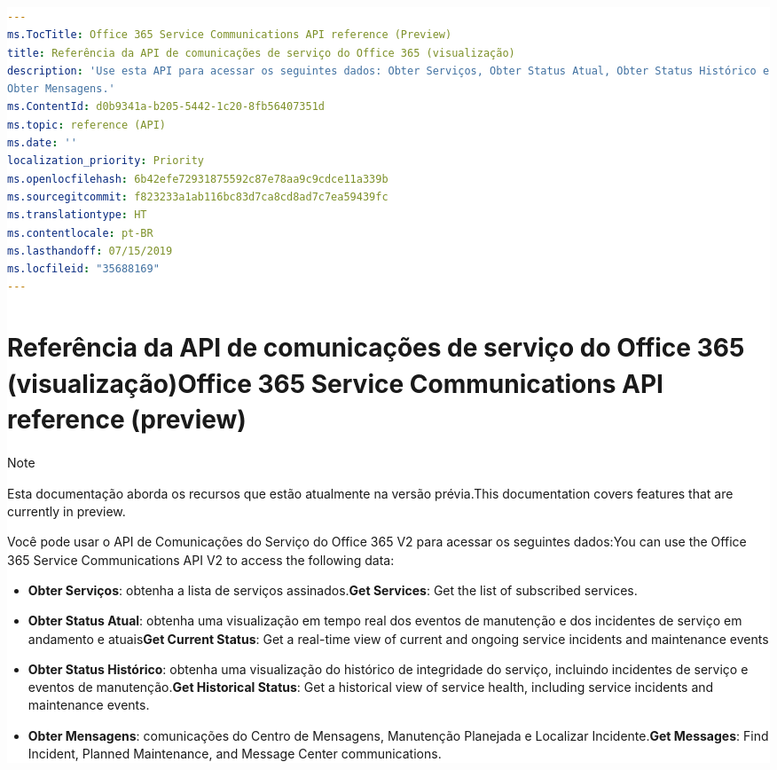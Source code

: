 ```yaml
---
ms.TocTitle: Office 365 Service Communications API reference (Preview)
title: Referência da API de comunicações de serviço do Office 365 (visualização)
description: 'Use esta API para acessar os seguintes dados: Obter Serviços, Obter Status Atual, Obter Status Histórico e Obter Mensagens.'
ms.ContentId: d0b9341a-b205-5442-1c20-8fb56407351d
ms.topic: reference (API)
ms.date: ''
localization_priority: Priority
ms.openlocfilehash: 6b42efe72931875592c87e78aa9c9cdce11a339b
ms.sourcegitcommit: f823233a1ab116bc83d7ca8cd8ad7c7ea59439fc
ms.translationtype: HT
ms.contentlocale: pt-BR
ms.lasthandoff: 07/15/2019
ms.locfileid: "35688169"
---
```

# <a name="office-365-service-communications-api-reference-preview"></a><span data-ttu-id="fe1c7-103">Referência da API de comunicações de serviço do Office 365 (visualização)</span><span class="sxs-lookup"><span data-stu-id="fe1c7-103">Office 365 Service Communications API reference (preview)</span></span>

> [!NOTE] 
> <span data-ttu-id="fe1c7-104">Esta documentação aborda os recursos que estão atualmente na versão prévia.</span><span class="sxs-lookup"><span data-stu-id="fe1c7-104">This documentation covers features that are currently in preview.</span></span>

<span data-ttu-id="fe1c7-105">Você pode usar o API de Comunicações do Serviço do Office 365 V2 para acessar os seguintes dados:</span><span class="sxs-lookup"><span data-stu-id="fe1c7-105">You can use the Office 365 Service Communications API V2 to access the following data:</span></span>

- <span data-ttu-id="fe1c7-106">**Obter Serviços**: obtenha a lista de serviços assinados.</span><span class="sxs-lookup"><span data-stu-id="fe1c7-106">**Get Services**: Get the list of subscribed services.</span></span>
    
- <span data-ttu-id="fe1c7-107">**Obter Status Atual**: obtenha uma visualização em tempo real dos eventos de manutenção e dos incidentes de serviço em andamento e atuais</span><span class="sxs-lookup"><span data-stu-id="fe1c7-107">**Get Current Status**: Get a real-time view of current and ongoing service incidents and maintenance events</span></span>
    
- <span data-ttu-id="fe1c7-108">**Obter Status Histórico**: obtenha uma visualização do histórico de integridade do serviço, incluindo incidentes de serviço e eventos de manutenção.</span><span class="sxs-lookup"><span data-stu-id="fe1c7-108">**Get Historical Status**: Get a historical view of service health, including service incidents and maintenance events.</span></span>
    
- <span data-ttu-id="fe1c7-109">**Obter Mensagens**: comunicações do Centro de Mensagens, Manutenção Planejada e Localizar Incidente.</span><span class="sxs-lookup"><span data-stu-id="fe1c7-109">**Get Messages**: Find Incident, Planned Maintenance, and Message Center communications.</span></span>
    